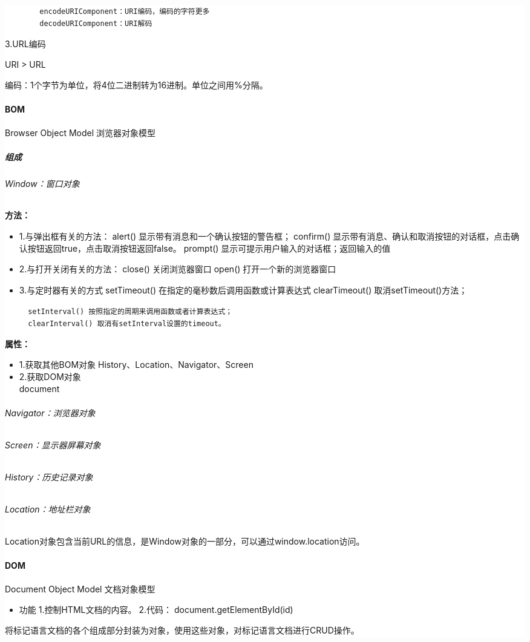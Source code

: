             encodeURIComponent：URI编码，编码的字符更多
            decodeURIComponent：URI解码


3.URL编码

URI > URL 

编码：1个字节为单位，将4位二进制转为16进制。单位之间用%分隔。
                
            
#### BOM
Browser Object Model 浏览器对象模型
##### 组成
###### Window：窗口对象
**方法：**
- 1.与弹出框有关的方法：
        alert() 显示带有消息和一个确认按钮的警告框；
        confirm() 显示带有消息、确认和取消按钮的对话框，点击确认按钮返回true，点击取消按钮返回false。
        prompt() 显示可提示用户输入的对话框；返回输入的值

- 2.与打开关闭有关的方法：
        close() 关闭浏览器窗口
        open() 打开一个新的浏览器窗口
        
- 3.与定时器有关的方式
        setTimeout() 在指定的毫秒数后调用函数或计算表达式
        clearTimeout() 取消setTimeout()方法；
        
        setInterval() 按照指定的周期来调用函数或者计算表达式；
        clearInterval() 取消有setInterval设置的timeout。

**属性：**

- 1.获取其他BOM对象
    History、Location、Navigator、Screen
- 2.获取DOM对象        
    document                                         
    
###### Navigator：浏览器对象
###### Screen：显示器屏幕对象
###### History：历史记录对象

###### Location：地址栏对象
Location对象包含当前URL的信息，是Window对象的一部分，可以通过window.location访问。

#### DOM
Document Object Model 文档对象模型
- 功能 
    1.控制HTML文档的内容。
    2.代码：
        document.getElementById(id)
        
            


将标记语言文档的各个组成部分封装为对象，使用这些对象，对标记语言文档进行CRUD操作。
